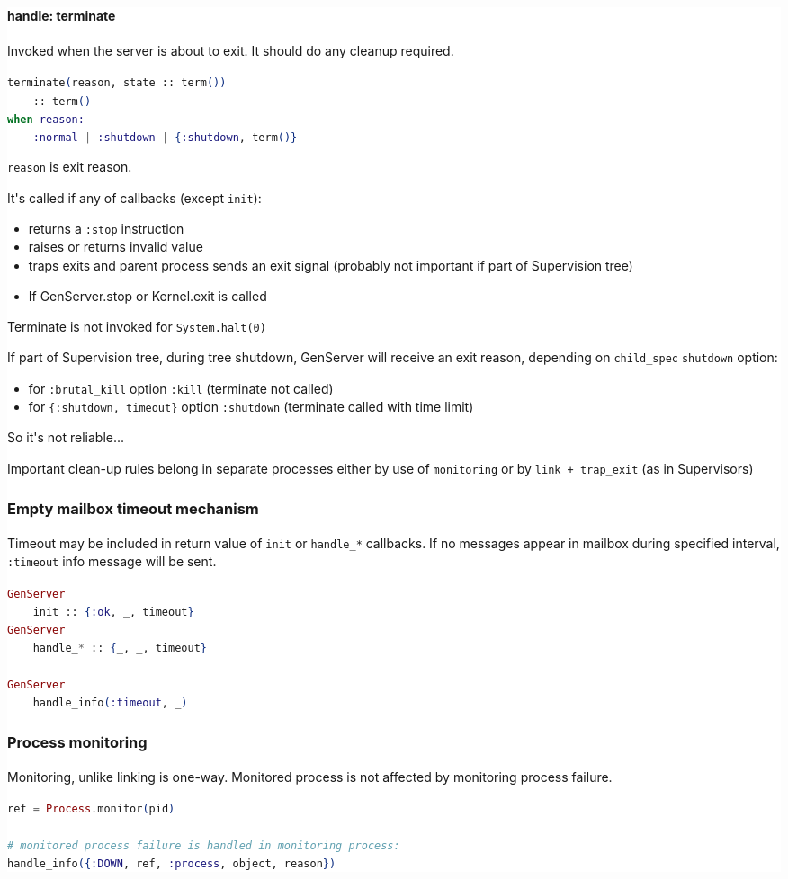 #### handle: terminate
Invoked when the server is about to exit. It should do any cleanup required.
```elixir
terminate(reason, state :: term()) 
    :: term()
when reason: 
    :normal | :shutdown | {:shutdown, term()}
```
`reason` is exit reason.

It's called if any of callbacks (except `init`):
- returns a `:stop` instruction
- raises or returns invalid value
- traps exits and parent process sends an exit signal 
(probably not important if part of Supervision tree)
+ If GenServer.stop or Kernel.exit is called

Terminate is not invoked for `System.halt(0)`

If part of Supervision tree, during tree shutdown, GenServer will receive an exit reason, depending on `child_spec` `shutdown` option:
-  for `:brutal_kill` option
  `:kill` (terminate not called)
-  for `{:shutdown, timeout}` option
  `:shutdown` (terminate called with time limit)

So it's not reliable...

Important clean-up rules belong in separate processes either by use of `monitoring` or by `link + trap_exit` (as in Supervisors)

### Empty mailbox timeout mechanism
Timeout may be included in return value of `init` or `handle_*` callbacks.
If no messages appear in mailbox during specified interval, `:timeout` info message will be sent.

``` elixir
GenServer
    init :: {:ok, _, timeout}
GenServer
    handle_* :: {_, _, timeout}

GenServer
    handle_info(:timeout, _)
```

### Process monitoring

Monitoring, unlike linking is one-way. Monitored process is not affected by monitoring process failure.

``` elixir
ref = Process.monitor(pid)

# monitored process failure is handled in monitoring process:
handle_info({:DOWN, ref, :process, object, reason})
```
